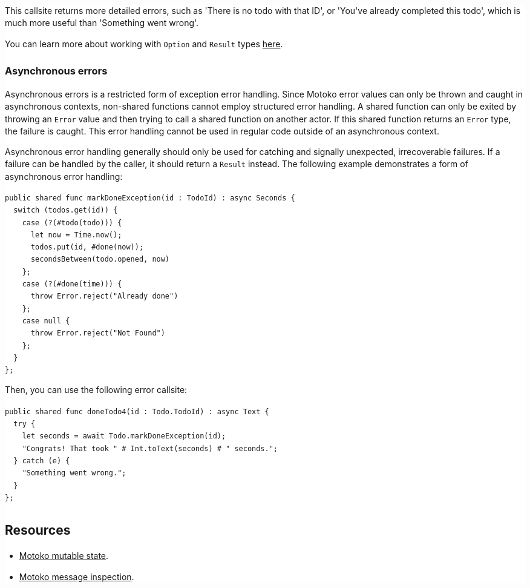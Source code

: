 
This callsite returns more detailed errors, such as 'There is no todo with that ID', or 'You've already completed this todo', which is much more useful than 'Something went wrong'. 

You can learn more about working with `Option` and `Result` types [here](/docs/current/motoko/main/errors#working-with-optionresult).

### Asynchronous errors

Asynchronous errors is a restricted form of exception error handling. Since Motoko error values can only be thrown and caught in asynchronous contexts, non-shared functions cannot employ structured error handling. A shared function can only be exited by throwing an `Error` value and then trying to call a shared function on another actor. If this shared function returns an `Error` type, the failure is caught. This error handling cannot be used in regular code outside of an asynchronous context. 

Asynchronous error handling generally should only be used for catching and signally unexpected, irrecoverable failures. If a failure can be handled by the caller, it should return a `Result` instead. The following example demonstrates a form of asynchronous error handling:

```motoko
public shared func markDoneException(id : TodoId) : async Seconds {
  switch (todos.get(id)) {
    case (?(#todo(todo))) {
      let now = Time.now();
      todos.put(id, #done(now));
      secondsBetween(todo.opened, now)
    };
    case (?(#done(time))) {
      throw Error.reject("Already done")
    };
    case null {
      throw Error.reject("Not Found")
    };
  }
};
```

Then, you can use the following error callsite:

```motoko
public shared func doneTodo4(id : Todo.TodoId) : async Text {
  try {
    let seconds = await Todo.markDoneException(id);
    "Congrats! That took " # Int.toText(seconds) # " seconds.";
  } catch (e) {
    "Something went wrong.";
  }
};
```

## Resources

- [Motoko mutable state](/docs/current/motoko/main/mutable-state).

- [Motoko message inspection](/docs/current/motoko/main/message-inspection).
